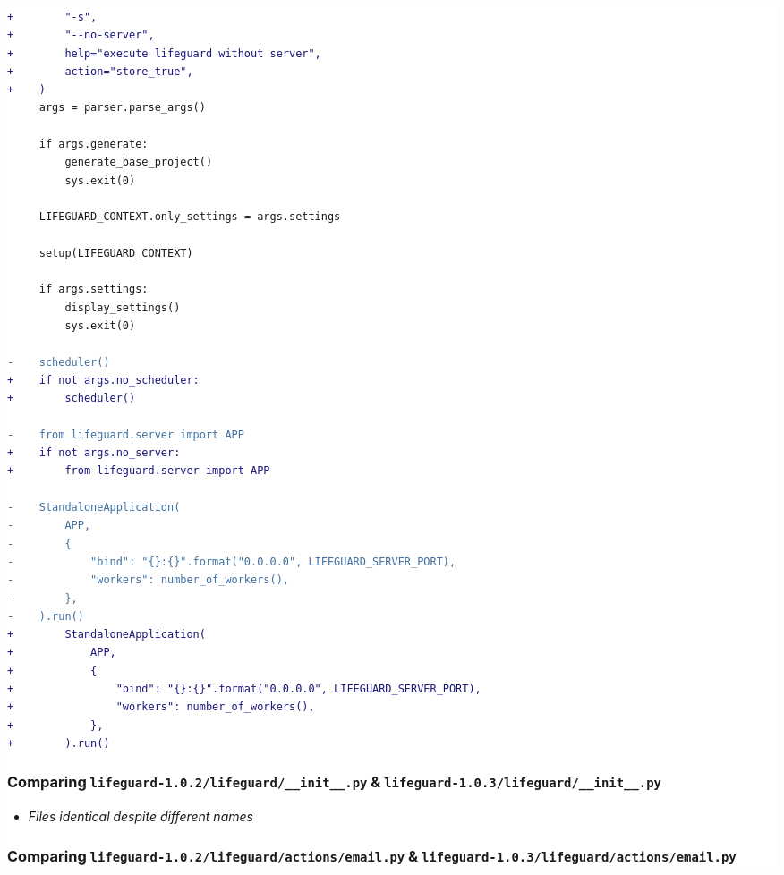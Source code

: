 ```diff
+        "-s",
+        "--no-server",
+        help="execute lifeguard without server",
+        action="store_true",
+    )
     args = parser.parse_args()
 
     if args.generate:
         generate_base_project()
         sys.exit(0)
 
     LIFEGUARD_CONTEXT.only_settings = args.settings
 
     setup(LIFEGUARD_CONTEXT)
 
     if args.settings:
         display_settings()
         sys.exit(0)
 
-    scheduler()
+    if not args.no_scheduler:
+        scheduler()
 
-    from lifeguard.server import APP
+    if not args.no_server:
+        from lifeguard.server import APP
 
-    StandaloneApplication(
-        APP,
-        {
-            "bind": "{}:{}".format("0.0.0.0", LIFEGUARD_SERVER_PORT),
-            "workers": number_of_workers(),
-        },
-    ).run()
+        StandaloneApplication(
+            APP,
+            {
+                "bind": "{}:{}".format("0.0.0.0", LIFEGUARD_SERVER_PORT),
+                "workers": number_of_workers(),
+            },
+        ).run()
```

### Comparing `lifeguard-1.0.2/lifeguard/__init__.py` & `lifeguard-1.0.3/lifeguard/__init__.py`

 * *Files identical despite different names*

### Comparing `lifeguard-1.0.2/lifeguard/actions/email.py` & `lifeguard-1.0.3/lifeguard/actions/email.py`
